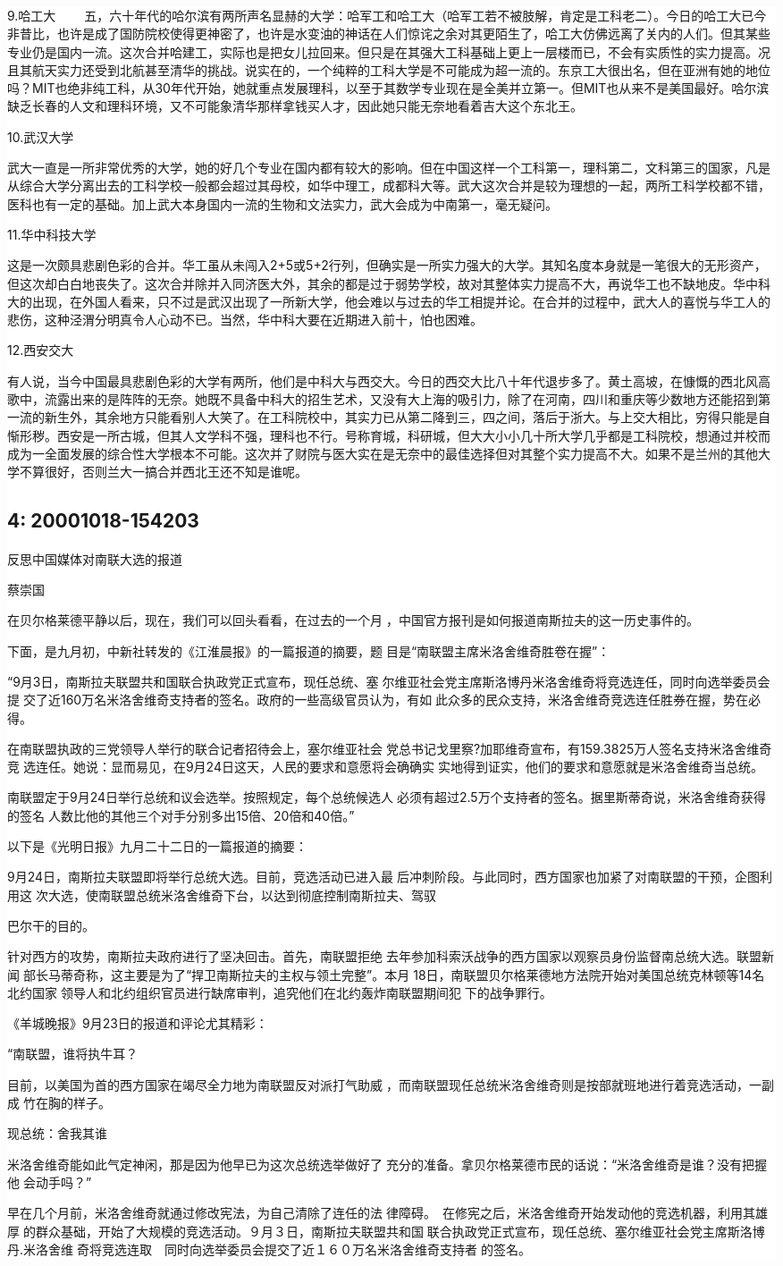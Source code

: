 9.哈工大 　　五，六十年代的哈尔滨有两所声名显赫的大学：哈军工和哈工大（哈军工若不被肢解，肯定是工科老二）。今日的哈工大已今非昔比，也许是成了国防院校使得更神密了，也许是水变油的神话在人们惊诧之余对其更陌生了，哈工大仿佛远离了关内的人们。但其某些专业仍是国内一流。这次合并哈建工，实际也是把女儿拉回来。但只是在其强大工科基础上更上一层楼而已，不会有实质性的实力提高。况且其航天实力还受到北航甚至清华的挑战。说实在的，一个纯粹的工科大学是不可能成为超一流的。东京工大很出名，但在亚洲有她的地位吗？MIT也绝非纯工科，从30年代开始，她就重点发展理科，以至于其数学专业现在是全美并立第一。但MIT也从来不是美国最好。哈尔滨缺乏长春的人文和理科环境，又不可能象清华那样拿钱买人才，因此她只能无奈地看着吉大这个东北王。

10.武汉大学

武大一直是一所非常优秀的大学，她的好几个专业在国内都有较大的影响。但在中国这样一个工科第一，理科第二，文科第三的国家，凡是从综合大学分离出去的工科学校一般都会超过其母校，如华中理工，成都科大等。武大这次合并是较为理想的一起，两所工科学校都不错，医科也有一定的基础。加上武大本身国内一流的生物和文法实力，武大会成为中南第一，毫无疑问。

11.华中科技大学

这是一次颇具悲剧色彩的合并。华工虽从未闯入2+5或5+2行列，但确实是一所实力强大的大学。其知名度本身就是一笔很大的无形资产，但这次却白白地丧失了。这次合并除并入同济医大外，其余的都是过于弱势学校，故对其整体实力提高不大，再说华工也不缺地皮。华中科大的出现，在外国人看来，只不过是武汉出现了一所新大学，他会难以与过去的华工相提并论。在合并的过程中，武大人的喜悦与华工人的悲伤，这种泾渭分明真令人心动不已。当然，华中科大要在近期进入前十，怕也困难。

12.西安交大

有人说，当今中国最具悲剧色彩的大学有两所，他们是中科大与西交大。今日的西交大比八十年代退步多了。黄土高坡，在慷慨的西北风高歌中，流露出来的是阵阵的无奈。她既不具备中科大的招生艺术，又没有大上海的吸引力，除了在河南，四川和重庆等少数地方还能招到第一流的新生外，其余地方只能看别人大笑了。在工科院校中，其实力已从第二降到三，四之间，落后于浙大。与上交大相比，穷得只能是自惭形秽。西安是一所古城，但其人文学科不强，理科也不行。号称育城，科研城，但大大小小几十所大学几乎都是工科院校，想通过并校而成为一全面发展的综合性大学根本不可能。这次并了财院与医大实在是无奈中的最佳选择但对其整个实力提高不大。如果不是兰州的其他大学不算很好，否则兰大一搞合并西北王还不知是谁呢。

## 4: 20001018-154203

反思中国媒体对南联大选的报道

蔡崇国

在贝尔格莱德平静以后，现在，我们可以回头看看，在过去的一个月 ，中国官方报刊是如何报道南斯拉夫的这一历史事件的。

下面，是九月初，中新社转发的《江淮晨报》的一篇报道的摘要，题 目是“南联盟主席米洛舍维奇胜卷在握”：

“9月3日，南斯拉夫联盟共和国联合执政党正式宣布，现任总统、塞 尔维亚社会党主席斯洛博丹米洛舍维奇将竞选连任，同时向选举委员会提 交了近160万名米洛舍维奇支持者的签名。政府的一些高级官员认为，有如 此众多的民众支持，米洛舍维奇竞选连任胜券在握，势在必得。

在南联盟执政的三党领导人举行的联合记者招待会上，塞尔维亚社会 党总书记戈里察?加耶维奇宣布，有159.3825万人签名支持米洛舍维奇竞 选连任。她说：显而易见，在9月24日这天，人民的要求和意愿将会确确实 实地得到证实，他们的要求和意愿就是米洛舍维奇当总统。

南联盟定于9月24日举行总统和议会选举。按照规定，每个总统候选人 必须有超过2.5万个支持者的签名。据里斯蒂奇说，米洛舍维奇获得的签名 人数比他的其他三个对手分别多出15倍、20倍和40倍。”

以下是《光明日报》九月二十二日的一篇报道的摘要：

9月24日，南斯拉夫联盟即将举行总统大选。目前，竞选活动已进入最 后冲刺阶段。与此同时，西方国家也加紧了对南联盟的干预，企图利用这 次大选，使南联盟总统米洛舍维奇下台，以达到彻底控制南斯拉夫、驾驭

巴尔干的目的。

针对西方的攻势，南斯拉夫政府进行了坚决回击。首先，南联盟拒绝 去年参加科索沃战争的西方国家以观察员身份监督南总统大选。联盟新闻 部长马蒂奇称，这主要是为了“捍卫南斯拉夫的主权与领土完整”。本月 18日，南联盟贝尔格莱德地方法院开始对美国总统克林顿等14名北约国家 领导人和北约组织官员进行缺席审判，追究他们在北约轰炸南联盟期间犯 下的战争罪行。

《羊城晚报》9月23日的报道和评论尤其精彩：

“南联盟，谁将执牛耳？

目前，以美国为首的西方国家在竭尽全力地为南联盟反对派打气助威 ，而南联盟现任总统米洛舍维奇则是按部就班地进行着竞选活动，一副成 竹在胸的样子。 

现总统：舍我其谁 

米洛舍维奇能如此气定神闲，那是因为他早已为这次总统选举做好了 充分的准备。拿贝尔格莱德市民的话说：“米洛舍维奇是谁？没有把握他 会动手吗？” 

早在几个月前，米洛舍维奇就通过修改宪法，为自己清除了连任的法 律障碍。　在修宪之后，米洛舍维奇开始发动他的竞选机器，利用其雄厚 的群众基础，开始了大规模的竞选活动。９月３日，南斯拉夫联盟共和国 联合执政党正式宣布，现任总统、塞尔维亚社会党主席斯洛博丹.米洛舍维 奇将竞选连取　同时向选举委员会提交了近１６０万名米洛舍维奇支持者 的签名。 
